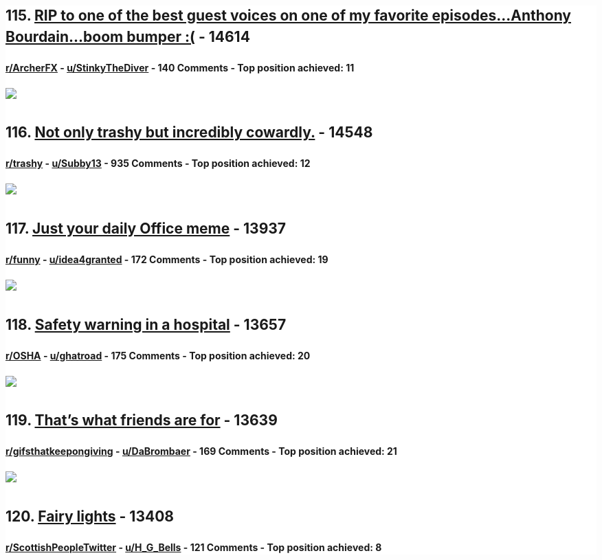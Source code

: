 ## 115. [RIP to one of the best guest voices on one of my favorite episodes...Anthony Bourdain...boom bumper :(](http://reddit.com/r/ArcherFX/comments/8pj6gm/rip_to_one_of_the_best_guest_voices_on_one_of_my/) - 14614
#### [r/ArcherFX](http://reddit.com/r/ArcherFX) - [u/StinkyTheDiver](http://reddit.com/u/StinkyTheDiver) - 140 Comments - Top position achieved: 11

<a href="https://i.redd.it/xib830dckr211.png"><img src="https://b.thumbs.redditmedia.com/Mf3dly8p0grV6vO5UZjeEFwx_jneJIdpN2TzN9TkJCA.jpg"></img></a>

## 116. [Not only trashy but incredibly cowardly.](http://reddit.com/r/trashy/comments/8pobye/not_only_trashy_but_incredibly_cowardly/) - 14548
#### [r/trashy](http://reddit.com/r/trashy) - [u/Subby13](http://reddit.com/u/Subby13) - 935 Comments - Top position achieved: 12

<a href="https://i.imgur.com/9JTkupQ.jpg"><img src="https://b.thumbs.redditmedia.com/3JnsP9n--xtZ-q3wolcrmDxNewcIKKv5z3PeJc7_wfs.jpg"></img></a>

## 117. [Just your daily Office meme](http://reddit.com/r/funny/comments/8piq1y/just_your_daily_office_meme/) - 13937
#### [r/funny](http://reddit.com/r/funny) - [u/idea4granted](http://reddit.com/u/idea4granted) - 172 Comments - Top position achieved: 19

<a href="https://i.redd.it/w8e8l1he5r211.png"><img src="https://b.thumbs.redditmedia.com/oL0Y64CEmV2YruA_xRKbwbKqdY6XjMtpYNvDQJVgcjM.jpg"></img></a>

## 118. [Safety warning in a hospital](http://reddit.com/r/OSHA/comments/8plhu0/safety_warning_in_a_hospital/) - 13657
#### [r/OSHA](http://reddit.com/r/OSHA) - [u/ghatroad](http://reddit.com/u/ghatroad) - 175 Comments - Top position achieved: 20

<a href="https://i.redd.it/5lqs412ier211.jpg"><img src="https://b.thumbs.redditmedia.com/cXhdUl5WGx_WS3_16t5-6SbMguu1lCCPg2j_GisOn4I.jpg"></img></a>

## 119. [That’s what friends are for](http://reddit.com/r/gifsthatkeepongiving/comments/8pinfh/thats_what_friends_are_for/) - 13639
#### [r/gifsthatkeepongiving](http://reddit.com/r/gifsthatkeepongiving) - [u/DaBrombaer](http://reddit.com/u/DaBrombaer) - 169 Comments - Top position achieved: 21

<a href="https://v.redd.it/ch4kg49n2r211"><img src="https://a.thumbs.redditmedia.com/4s459DGx8AM3ymXC4SFOMYCdYqkwx723ce4axTSJ5s0.jpg"></img></a>

## 120. [Fairy lights](http://reddit.com/r/ScottishPeopleTwitter/comments/8pijf5/fairy_lights/) - 13408
#### [r/ScottishPeopleTwitter](http://reddit.com/r/ScottishPeopleTwitter) - [u/H_G_Bells](http://reddit.com/u/H_G_Bells) - 121 Comments - Top position achieved: 8
